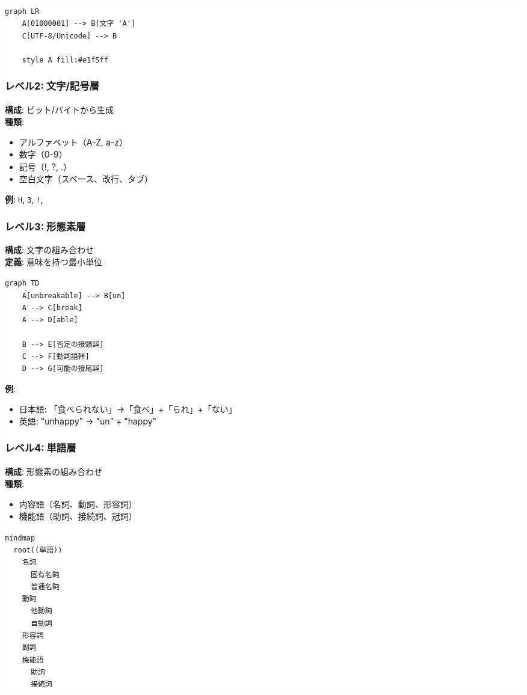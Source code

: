 ```mermaid
graph LR
    A[01000001] --> B[文字 'A']
    C[UTF-8/Unicode] --> B
    
    style A fill:#e1f5ff
```

### レベル2: 文字/記号層
**構成**: ビット/バイトから生成  
**種類**:
- アルファベット（A-Z, a-z）
- 数字（0-9）
- 記号（!, ?, .）
- 空白文字（スペース、改行、タブ）

**例**: `H`, `3`, `!`, ` `

### レベル3: 形態素層
**構成**: 文字の組み合わせ  
**定義**: 意味を持つ最小単位

```mermaid
graph TD
    A[unbreakable] --> B[un]
    A --> C[break]
    A --> D[able]
    
    B --> E[否定の接頭辞]
    C --> F[動詞語幹]
    D --> G[可能の接尾辞]
```

**例**: 
- 日本語: 「食べられない」→「食べ」+「られ」+「ない」
- 英語: "unhappy" → "un" + "happy"

### レベル4: 単語層
**構成**: 形態素の組み合わせ  
**種類**:
- 内容語（名詞、動詞、形容詞）
- 機能語（助詞、接続詞、冠詞）

```mermaid
mindmap
  root((単語))
    名詞
      固有名詞
      普通名詞
    動詞
      他動詞
      自動詞
    形容詞
    副詞
    機能語
      助詞
      接続詞
```
